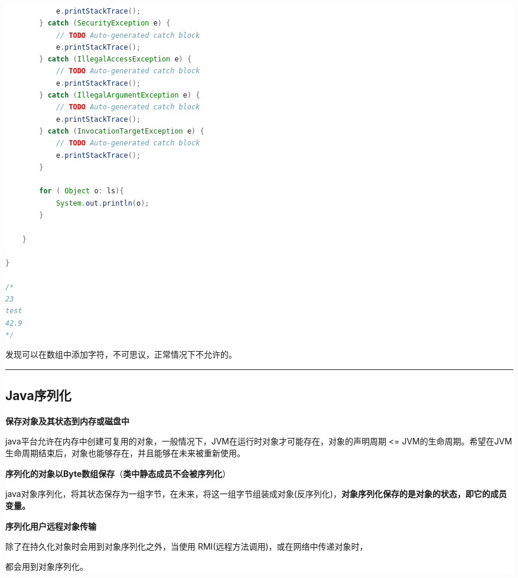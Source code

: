 ```java
			e.printStackTrace();
		} catch (SecurityException e) {
			// TODO Auto-generated catch block
			e.printStackTrace();
		} catch (IllegalAccessException e) {
			// TODO Auto-generated catch block
			e.printStackTrace();
		} catch (IllegalArgumentException e) {
			// TODO Auto-generated catch block
			e.printStackTrace();
		} catch (InvocationTargetException e) {
			// TODO Auto-generated catch block
			e.printStackTrace();
		}
		
		for ( Object o: ls){
			System.out.println(o);
		}
	
	}

}

/*
23
test
42.9
*/
```

发现可以在数组中添加字符，不可思议，正常情况下不允许的。

------



## Java序列化

**保存对象及其状态到内存或磁盘中**

java平台允许在内存中创建可复用的对象，一般情况下，JVM在运行时对象才可能存在，对象的声明周期 <= JVM的生命周期。希望在JVM生命周期结束后，对象也能够存在，并且能够在未来被重新使用。



**序列化的对象以Byte数组保存**（**类中静态成员不会被序列化**）

java对象序列化，将其状态保存为一组字节，在未来，将这一组字节组装成对象(反序列化)，**对象序列化保存的是对象的状态，即它的成员变量。**



**序列化用户远程对象传输**

除了在持久化对象时会用到对象序列化之外，当使用 RMI(远程方法调用)，或在网络中传递对象时， 

都会用到对象序列化。

